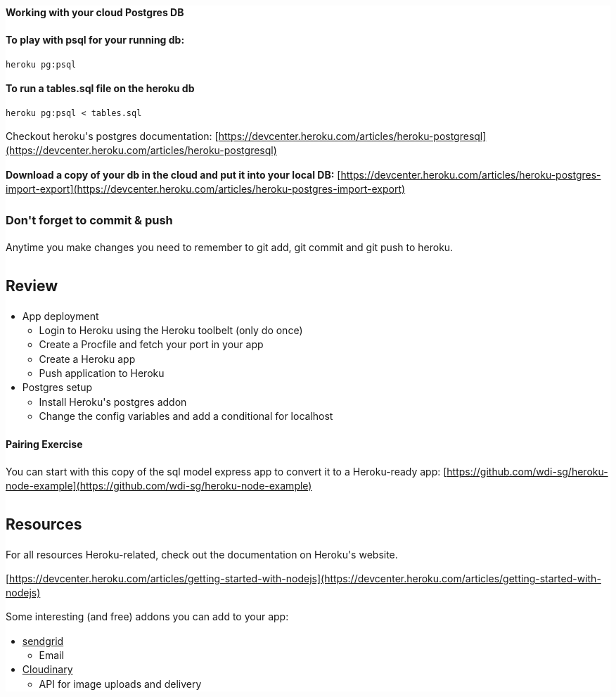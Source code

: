 #### Working with your cloud Postgres DB

**To play with psql for your running db:**

```text
heroku pg:psql
```

**To run a tables.sql file on the heroku db**

```text
heroku pg:psql < tables.sql
```

Checkout heroku's postgres documentation: [https://devcenter.heroku.com/articles/heroku-postgresql](https://devcenter.heroku.com/articles/heroku-postgresql)

**Download a copy of your db in the cloud and put it into your local DB:** [https://devcenter.heroku.com/articles/heroku-postgres-import-export](https://devcenter.heroku.com/articles/heroku-postgres-import-export)

### Don't forget to commit & push

Anytime you make changes you need to remember to git add, git commit and git push to heroku.

## Review

* App deployment
  * Login to Heroku using the Heroku toolbelt \(only do once\)
  * Create a Procfile and fetch your port in your app
  * Create a Heroku app
  * Push application to Heroku
* Postgres setup
  * Install Heroku's postgres addon
  * Change the config variables and add a conditional for localhost

#### Pairing Exercise

You can start with this copy of the sql model express app to convert it to a Heroku-ready app: [https://github.com/wdi-sg/heroku-node-example](https://github.com/wdi-sg/heroku-node-example)

## Resources

For all resources Heroku-related, check out the documentation on Heroku's website.

[https://devcenter.heroku.com/articles/getting-started-with-nodejs](https://devcenter.heroku.com/articles/getting-started-with-nodejs)

Some interesting \(and free\) addons you can add to your app:

* [sendgrid](https://elements.heroku.com/addons/sendgrid)
  * Email
* [Cloudinary](https://elements.heroku.com/addons/cloudinary)
  * API for image uploads and delivery

